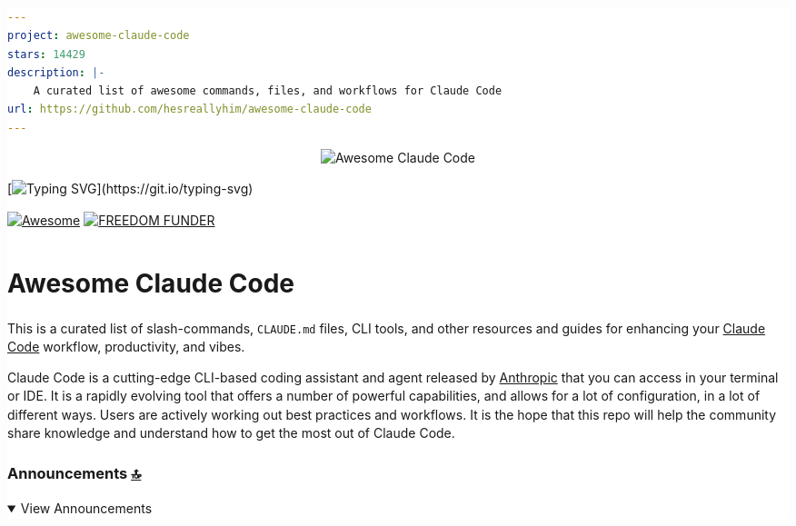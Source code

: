 ```yaml
---
project: awesome-claude-code
stars: 14429
description: |-
    A curated list of awesome commands, files, and workflows for Claude Code
url: https://github.com/hesreallyhim/awesome-claude-code
---
```





<div align="center">
  
  
  <picture>
    <source media="(prefers-color-scheme: dark)" srcset="assets/logo-dark.svg">
    <img src="assets/logo-light.svg" alt="Awesome Claude Code" width="100%" style="max-width: 900px;">
  </picture>
  
</div>



[![Typing SVG](https://readme-typing-svg.demolab.com?font=Fira+Code&weight=600&pause=1000&color=F7080D&random=true&width=435&lines=Fumigating...;Gallivanting...;Matriculating...;Toodleedoodling...;Goo-goo-g'joob-ing...;Excaliburating...;Canoodling...;Doing+the+humpty+dance...;Shiver-me-timbers-ing...;Becoming+sentient...;Opening+the+pod+bay+doors...;Rimraf-ing...;23-skidoo-ing...;Skip-to-my-loo'ing...;High-falutin'...;Disambiguating...;Coagulating...;Undulating...;Just+Clauding+around...)](https://git.io/typing-svg)



[![Awesome](https://awesome.re/badge-flat2.svg)](https://awesome.re) [![FREEDOM FUNDER](/assets/freedom-funder-badge.svg)](https://bailproject.org)


# Awesome Claude Code





This is a curated list of slash-commands, `CLAUDE.md` files, CLI tools, and other resources and guides for enhancing your [Claude Code](https://docs.anthropic.com/en/docs/claude-code) workflow, productivity, and vibes.



Claude Code is a cutting-edge CLI-based coding assistant and agent released by [Anthropic](https://www.anthropic.com/) that you can access in your terminal or IDE. It is a rapidly evolving tool that offers a number of powerful capabilities, and allows for a lot of configuration, in a lot of different ways. Users are actively working out best practices and workflows. It is the hope that this repo will help the community share knowledge and understand how to get the most out of Claude Code.

### Announcements [🔝](#awesome-claude-code)

<details open>
<summary>View Announcements</summary>
